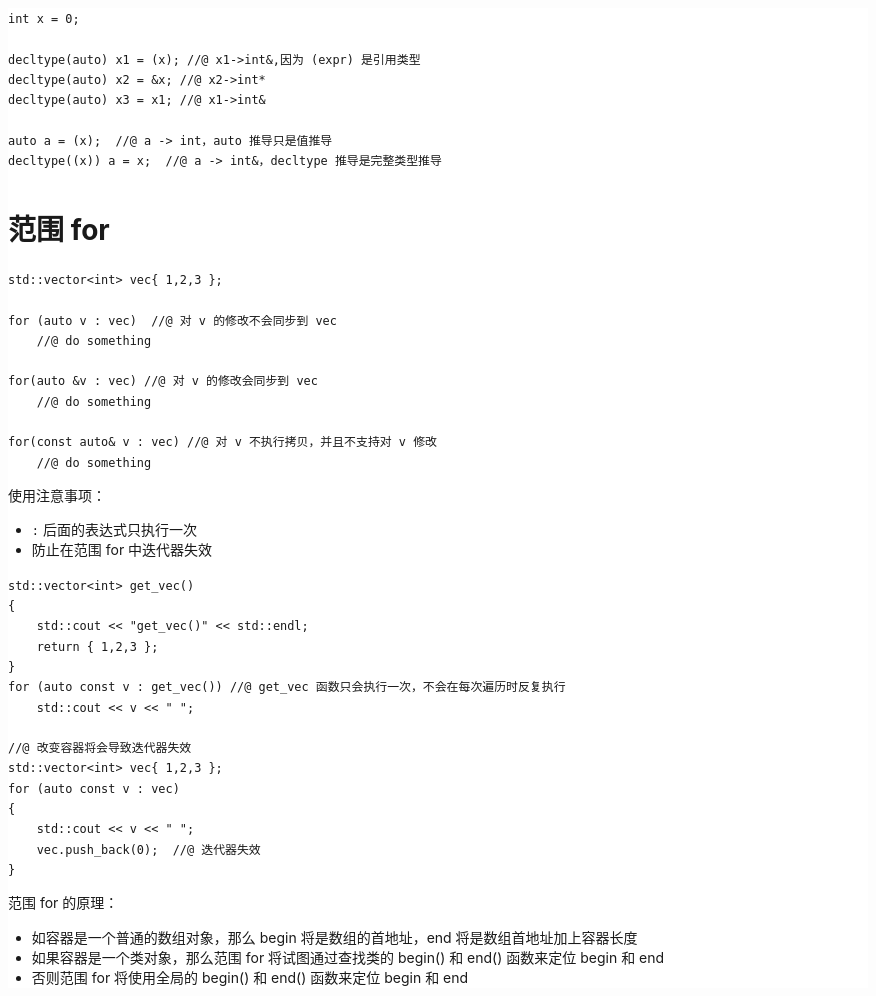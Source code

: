 ```
int x = 0;

decltype(auto) x1 = (x); //@ x1->int&,因为 (expr) 是引用类型
decltype(auto) x2 = &x; //@ x2->int*
decltype(auto) x3 = x1; //@ x1->int&

auto a = (x);  //@ a -> int，auto 推导只是值推导
decltype((x)) a = x;  //@ a -> int&，decltype 推导是完整类型推导
```

# 范围 for

```
std::vector<int> vec{ 1,2,3 };

for (auto v : vec)  //@ 对 v 的修改不会同步到 vec  
    //@ do something

for(auto &v : vec) //@ 对 v 的修改会同步到 vec 
	//@ do something

for(const auto& v : vec) //@ 对 v 不执行拷贝，并且不支持对 v 修改
	//@ do something
```

使用注意事项：

- `:` 后面的表达式只执行一次
- 防止在范围 for 中迭代器失效

```
std::vector<int> get_vec()
{
	std::cout << "get_vec()" << std::endl;
	return { 1,2,3 };
}
for (auto const v : get_vec()) //@ get_vec 函数只会执行一次，不会在每次遍历时反复执行
	std::cout << v << " ";

//@ 改变容器将会导致迭代器失效
std::vector<int> vec{ 1,2,3 };
for (auto const v : vec)
{
	std::cout << v << " ";
	vec.push_back(0);  //@ 迭代器失效
}
```

范围 for 的原理：

- 如容器是一个普通的数组对象，那么 begin 将是数组的首地址，end 将是数组首地址加上容器长度
- 如果容器是一个类对象，那么范围 for 将试图通过查找类的 begin() 和 end() 函数来定位 begin 和 end
- 否则范围 for 将使用全局的 begin() 和 end() 函数来定位 begin 和 end
